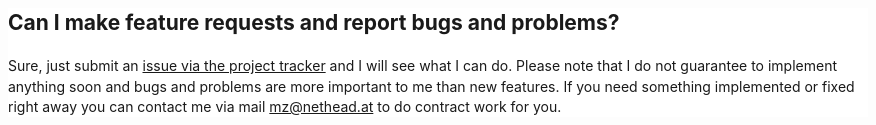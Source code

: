 ## <a name="feature-request"></a>Can I make feature requests and report bugs and problems?

Sure, just submit an [issue via the project tracker](https://github.com/zimmski/go-mutesting/issues/new) and I will see what I can do. Please note that I do not guarantee to implement anything soon and bugs and problems are more important to me than new features. If you need something implemented or fixed right away you can contact me via mail <mz@nethead.at> to do contract work for you.
